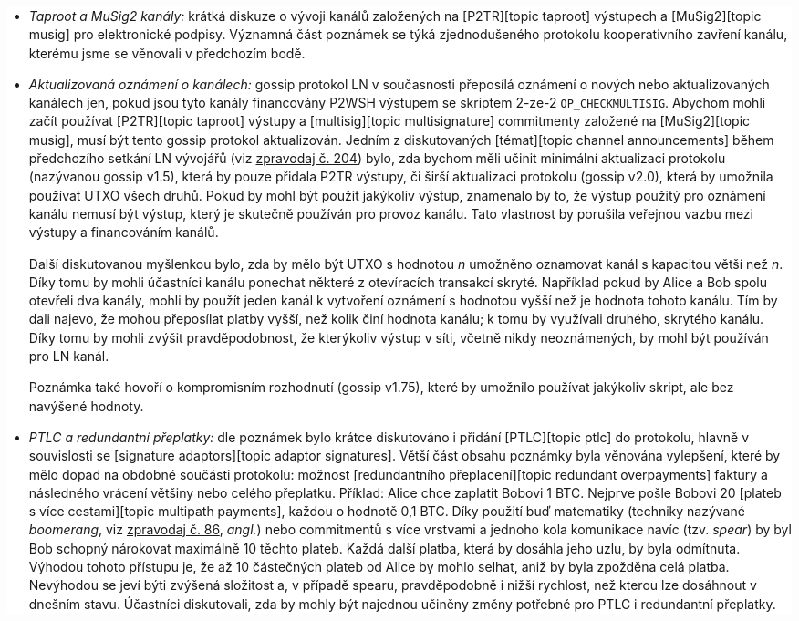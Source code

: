   - *Taproot a MuSig2 kanály:* krátká diskuze o vývoji kanálů založených
    na [P2TR][topic taproot] výstupech a [MuSig2][topic musig] pro
    elektronické podpisy. Významná část poznámek se týká zjednodušeného
    protokolu kooperativního zavření kanálu, kterému jsme se věnovali
    v předchozím bodě.

  - *Aktualizovaná oznámení o kanálech:* gossip protokol LN v současnosti
    přeposílá oznámení o nových nebo aktualizovaných kanálech jen, pokud
    jsou tyto kanály financovány P2WSH výstupem se skriptem 2-ze-2 `OP_CHECKMULTISIG`.
    Abychom mohli začít používat [P2TR][topic taproot]
    výstupy a [multisig][topic multisignature] commitmenty založené na
    [MuSig2][topic musig], musí být tento gossip protokol aktualizován.
    Jedním z diskutovaných [témat][topic channel announcements] během
    předchozího setkání LN vývojářů (viz [zpravodaj č. 204][news204 gossip])
    bylo, zda bychom měli učinit minimální aktualizaci protokolu (nazývanou
    gossip v1.5), která by pouze přidala P2TR výstupy, či širší aktualizaci
    protokolu (gossip v2.0), která by umožnila používat UTXO všech druhů.
    Pokud by mohl být použit jakýkoliv výstup, znamenalo by to, že výstup
    použitý pro oznámení kanálu nemusí být výstup, který je skutečně
    používán pro provoz kanálu. Tato vlastnost by porušila veřejnou vazbu
    mezi výstupy a financováním kanálů.

    Další diskutovanou myšlenkou bylo, zda by mělo být UTXO s hodnotou _n_
    umožněno oznamovat kanál s kapacitou větší než _n_. Díky tomu
    by mohli účastníci kanálu ponechat některé z otevíracích transakcí
    skryté. Například pokud by Alice a Bob spolu otevřeli dva kanály, mohli
    by použít jeden kanál k vytvoření oznámení s hodnotou vyšší než je hodnota
    tohoto kanálu. Tím by dali najevo, že mohou přeposílat platby vyšší, než
    kolik činí hodnota kanálu; k tomu by využívali druhého, skrytého kanálu.
    Díky tomu by mohli zvýšit pravděpodobnost, že kterýkoliv
    výstup v síti, včetně nikdy neoznámených, by mohl být používán pro
    LN kanál.

    Poznámka také hovoří o kompromisním rozhodnutí (gossip v1.75),
    které by umožnilo používat jakýkoliv skript, ale bez navýšené
    hodnoty.

  - *PTLC a redundantní přeplatky:* dle poznámek bylo krátce diskutováno
    i přidání [PTLC][topic ptlc] do protokolu, hlavně v souvislosti se
    [signature adaptors][topic adaptor signatures]. Větší část obsahu
    poznámky byla věnována vylepšení, které by mělo dopad na obdobné
    součásti protokolu: možnost [redundantního přeplacení][topic
    redundant overpayments] faktury a následného vrácení většiny nebo
    celého přeplatku. Příklad: Alice chce zaplatit Bobovi 1 BTC.
    Nejprve pošle Bobovi 20 [plateb s více cestami][topic multipath payments],
    každou o hodnotě 0,1 BTC. Díky použití buď matematiky (techniky
    nazývané _boomerang_, viz [zpravodaj č. 86][news86 boomerang], *angl.*)
    nebo commitmentů s více vrstvami a jednoho kola komunikace navíc
    (tzv. _spear_) by byl Bob schopný nárokovat maximálně 10 těchto plateb.
    Každá další platba, která by dosáhla jeho uzlu, by byla odmítnuta. Výhodou tohoto
    přístupu je, že až 10 částečných plateb od Alice by mohlo selhat, aniž
    by byla zpožděna celá platba. Nevýhodou se jeví býti zvýšená
    složitost a, v případě spearu, pravděpodobně i nižší rychlost, než
    kterou lze dosáhnout v dnešním stavu. Účastníci diskutovali, zda
    by mohly být najednou učiněny změny potřebné pro PTLC i redundantní
    přeplatky.


[russell closing]: https://gnusha.org/url/https://lists.linuxfoundation.org/pipermail/lightning-dev/2023-July/004013.html
[kc notes]: https://gnusha.org/url/https://lists.linuxfoundation.org/pipermail/lightning-dev/2023-July/004014.html
[news193 gossip]: /en/newsletters/2022/03/30/#continued-discussion-about-updated-ln-gossip-protocol
[news204 gossip]: /cs/newsletters/2022/06/15/#aktualizace-gossip-protokolu
[news86 boomerang]: /en/newsletters/2020/02/26/#boomerang-redundancy-improves-latency-and-throughput-in-payment-channel-networks
[news226 jamming]: /en/newsletters/2022/11/16/#paper-about-channel-jamming-attacks
[news120 commitments]: /en/newsletters/2020/10/21/#simplified-htlc-negotiation
[news239 codex32]: /cs/newsletters/2023/02/22/#navrh-bip-pro-kodovani-seedu-codex32
[bip141 witness program]: https://github.com/bitcoin/bips/blob/master/bip-0141.mediawiki#witness-program
[wiki script]: https://en.bitcoin.it/wiki/Script#Constants
[rbf csv discussion]: https://twitter.com/SomsenRuben/status/1683056160373391360
[hwi 2.3.0]: https://github.com/bitcoin-core/HWI/releases/tag/2.3.0
[ldk 0.0.116]: https://github.com/lightningdevkit/rust-lightning/releases/tag/v0.0.116